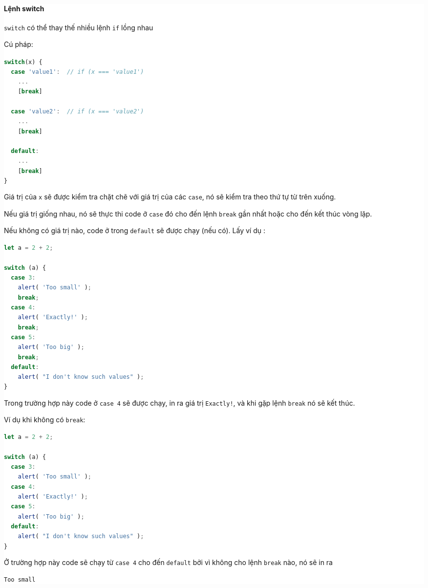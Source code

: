 #### Lệnh switch 
`switch` có thể thay thế nhiều lệnh `if` lồng nhau

Cú pháp:
```Javascript
switch(x) {
  case 'value1':  // if (x === 'value1')
    ...
    [break]

  case 'value2':  // if (x === 'value2')
    ...
    [break]

  default:
    ...
    [break]
}
```

Giá trị của `x` sẽ được kiểm tra chặt chẽ với giá trị của các `case`, nó sẽ kiểm tra theo thứ tự từ trên xuống.

Nếu giá trị giống nhau, nó sẽ thực thi code ở `case` đó cho đến lệnh `break` gần nhất hoặc cho đến kết thúc vòng lặp.

Nếu không có giá trị nào, code ở trong `default` sẽ được chạy (nếu có).
Lấy ví dụ :
```Javascript
let a = 2 + 2;

switch (a) {
  case 3:
    alert( 'Too small' );
    break;
  case 4:
    alert( 'Exactly!' );
    break;
  case 5:
    alert( 'Too big' );
    break;
  default:
    alert( "I don't know such values" );
}
```
Trong trường hợp này code ở `case 4` sẽ được chạy, in ra giá trị `Exactly!`, và khi gặp lệnh `break` nó sẽ kết thúc.

Ví dụ khi không có `break`:
```Javascript
let a = 2 + 2;

switch (a) {
  case 3:
    alert( 'Too small' );
  case 4:
    alert( 'Exactly!' );
  case 5:
    alert( 'Too big' );
  default:
    alert( "I don't know such values" );
}
```
Ở trường hợp này code sẽ chạy từ `case 4` cho đến `default` bởi vì không cho lệnh `break` nào, nó sẽ in ra
```
Too small
```